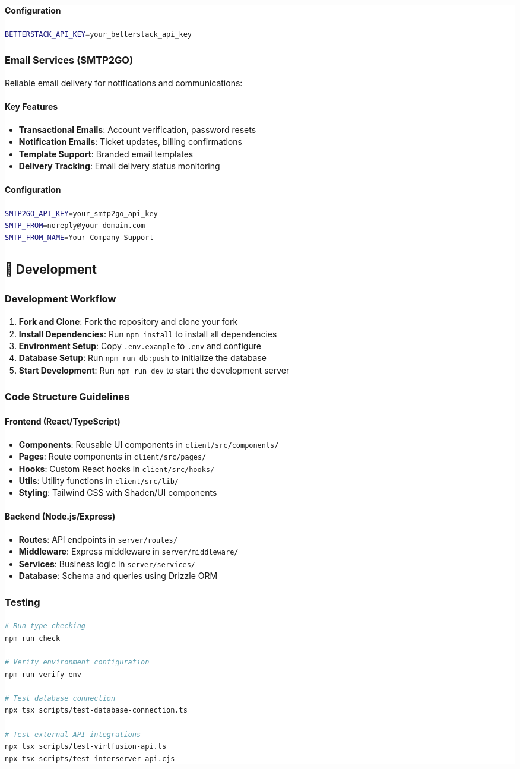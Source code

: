 #### Configuration
```bash
BETTERSTACK_API_KEY=your_betterstack_api_key
```

### Email Services (SMTP2GO)

Reliable email delivery for notifications and communications:

#### Key Features
- **Transactional Emails**: Account verification, password resets
- **Notification Emails**: Ticket updates, billing confirmations
- **Template Support**: Branded email templates
- **Delivery Tracking**: Email delivery status monitoring

#### Configuration
```bash
SMTP2GO_API_KEY=your_smtp2go_api_key
SMTP_FROM=noreply@your-domain.com
SMTP_FROM_NAME=Your Company Support
```

## 🚀 Development

### Development Workflow

1. **Fork and Clone**: Fork the repository and clone your fork
2. **Install Dependencies**: Run `npm install` to install all dependencies
3. **Environment Setup**: Copy `.env.example` to `.env` and configure
4. **Database Setup**: Run `npm run db:push` to initialize the database
5. **Start Development**: Run `npm run dev` to start the development server

### Code Structure Guidelines

#### Frontend (React/TypeScript)
- **Components**: Reusable UI components in `client/src/components/`
- **Pages**: Route components in `client/src/pages/`
- **Hooks**: Custom React hooks in `client/src/hooks/`
- **Utils**: Utility functions in `client/src/lib/`
- **Styling**: Tailwind CSS with Shadcn/UI components

#### Backend (Node.js/Express)
- **Routes**: API endpoints in `server/routes/`
- **Middleware**: Express middleware in `server/middleware/`
- **Services**: Business logic in `server/services/`
- **Database**: Schema and queries using Drizzle ORM

### Testing

```bash
# Run type checking
npm run check

# Verify environment configuration
npm run verify-env

# Test database connection
npx tsx scripts/test-database-connection.ts

# Test external API integrations
npx tsx scripts/test-virtfusion-api.ts
npx tsx scripts/test-interserver-api.cjs
```
